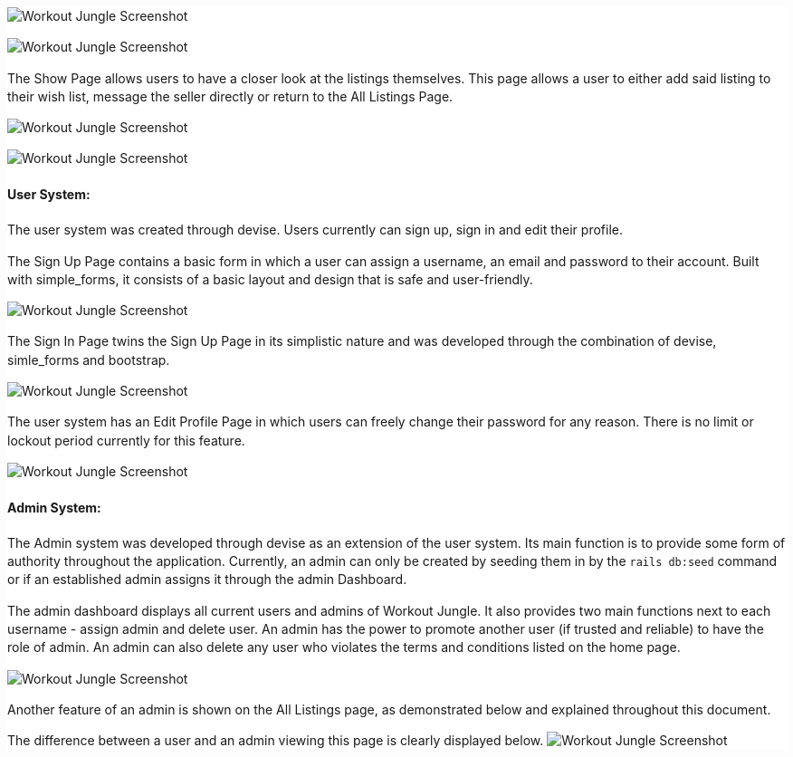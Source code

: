 ![Workout Jungle Screenshot](./docs/img/sc_my_listings.png)

![Workout Jungle Screenshot](./docs/img/sc_my_listings_mobile.png)

The Show Page allows users to have a closer look at the listings themselves. This page allows a user to either add said listing to their wish list, message the seller directly or return to the All Listings Page.

![Workout Jungle Screenshot](./docs/img/sc_show_page.png)

![Workout Jungle Screenshot](./docs/img/sc_show_page_mobile.png)

#### **User System:**

The user system was created through devise. Users currently can sign up, sign in and edit their profile.

The Sign Up Page contains a basic form in which a user can assign a username, an email and password to their account. Built with simple_forms, it consists of a basic layout and design that is safe and user-friendly.

![Workout Jungle Screenshot](./docs/img/sc_sign_up.png)

The Sign In Page twins the Sign Up Page in its simplistic nature and was developed through the combination of devise, simle_forms and bootstrap.

![Workout Jungle Screenshot](./docs/img/sc_log_in_mobile.png)

The user system has an Edit Profile Page in which users can freely change their password for any reason. There is no limit or lockout period currently for this feature.

![Workout Jungle Screenshot](./docs/img/sc_edit_profile.png)

#### **Admin System:**

The Admin system was developed through devise as an extension of the user system. Its main function is to provide some form of authority throughout the application. Currently, an admin can only be created by seeding them in by the ```rails db:seed``` command or if an established admin assigns it through the admin Dashboard.

The admin dashboard displays all current users and admins of Workout Jungle. It also provides two main functions next to each username - assign admin and delete user. An admin has the power to promote another user (if trusted and reliable) to have the role of admin. An admin can also delete any user who violates the terms and conditions listed on the home page.

![Workout Jungle Screenshot](./docs/img/sc_admin.png)

Another feature of an admin is shown on the All Listings page, as demonstrated below and explained throughout this document.

The difference between a user and an admin viewing this page is clearly displayed below. 
![Workout Jungle Screenshot](./docs/img/sc_all_listings.png)
